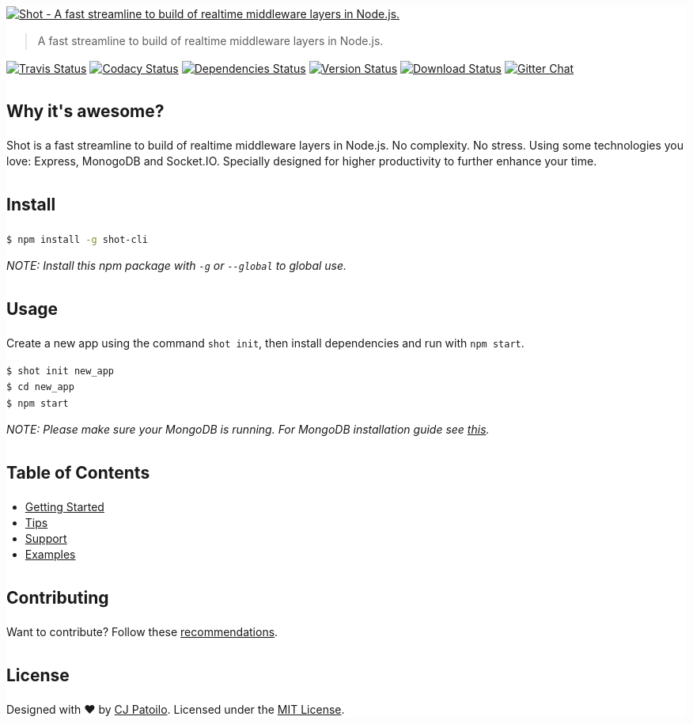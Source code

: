 <a align="center" href="http://shotjs.org"><img width="100%" src="http://shotjs.org/images/thumbnail.png" alt="Shot - A fast streamline to build of realtime middleware layers in Node.js."></a>

> A fast streamline to build of realtime middleware layers in Node.js.

[![Travis Status](https://travis-ci.org/shotjs/shot.svg?branch=master)](https://travis-ci.org/shotjs/shot?branch=master)
[![Codacy Status](https://img.shields.io/codacy/grade/90207b2b022e439680e7a5c8d427654c/master.svg)](https://www.codacy.com/app/shotjs/shot/dashboard)
[![Dependencies Status](https://david-dm.org/shotjs/shot.svg)](https://david-dm.org/shotjs/shot)
[![Version Status](https://badge.fury.io/js/shot-cli.svg)](https://www.npmjs.com/package/shot-cli)
[![Download Status](https://img.shields.io/npm/dt/shot-cli.svg)](https://www.npmjs.com/package/shot-cli)
[![Gitter Chat](https://img.shields.io/badge/gitter-join_the_chat-4cc61e.svg)](https://gitter.im/shotjs/shot)


## Why it's awesome?

Shot is a fast streamline to build of realtime middleware layers in Node.js. No complexity. No stress. Using some technologies you love: Express, MonogoDB and Socket.IO. Specially designed for higher productivity to further enhance your time.


## Install

```sh
$ npm install -g shot-cli
```

*NOTE: Install this npm package with `-g` or `--global` to global use.*


## Usage

Create a new app using the command `shot init`, then install dependencies and run with `npm start`.

```sh
$ shot init new_app
$ cd new_app
$ npm start
```

*NOTE: Please make sure your MongoDB is running. For MongoDB installation guide see [this](https://docs.mongodb.org/v3.0/installation/).*


## Table of Contents

- [Getting Started](http://shotjs.org/#getting-started)
- [Tips](http://shotjs.org/#tips)
- [Support](http://shotjs.org/#support)
- [Examples](http://shotjs.org/#examples)


## Contributing

Want to contribute? Follow these [recommendations](https://github.com/shotjs/shot/blob/master/.github/contributing.md).


## License

Designed with ♥ by [CJ Patoilo](http://cjpatoilo.com). Licensed under the [MIT License](http://cjpatoilo.mit-license.org).
